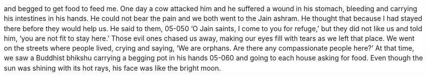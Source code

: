 and begged to get food to feed me.
One day a cow attacked him and he suffered a wound in his stomach,
bleeding and carrying his intestines in his hands.
He could not bear the pain and we both went to the Jain ashram.
He thought that because I had stayed there before they would help us.
He said to them, 05-050
‘O Jain saints, I come to you for refuge,’
but they did not like us and told him,
‘you are not fit to stay here.’
Those evil ones chased us away,
making our eyes fill with tears as we left that place.
We went on the streets where people lived, crying and saying,
‘We are orphans. Are there any compassionate people here?’
At that time, we saw a Buddhist bhikshu
carrying a begging pot in his hands 05-060
and going to each house asking for food.
Even though the sun was shining with its hot rays,
his face was like the bright moon.
